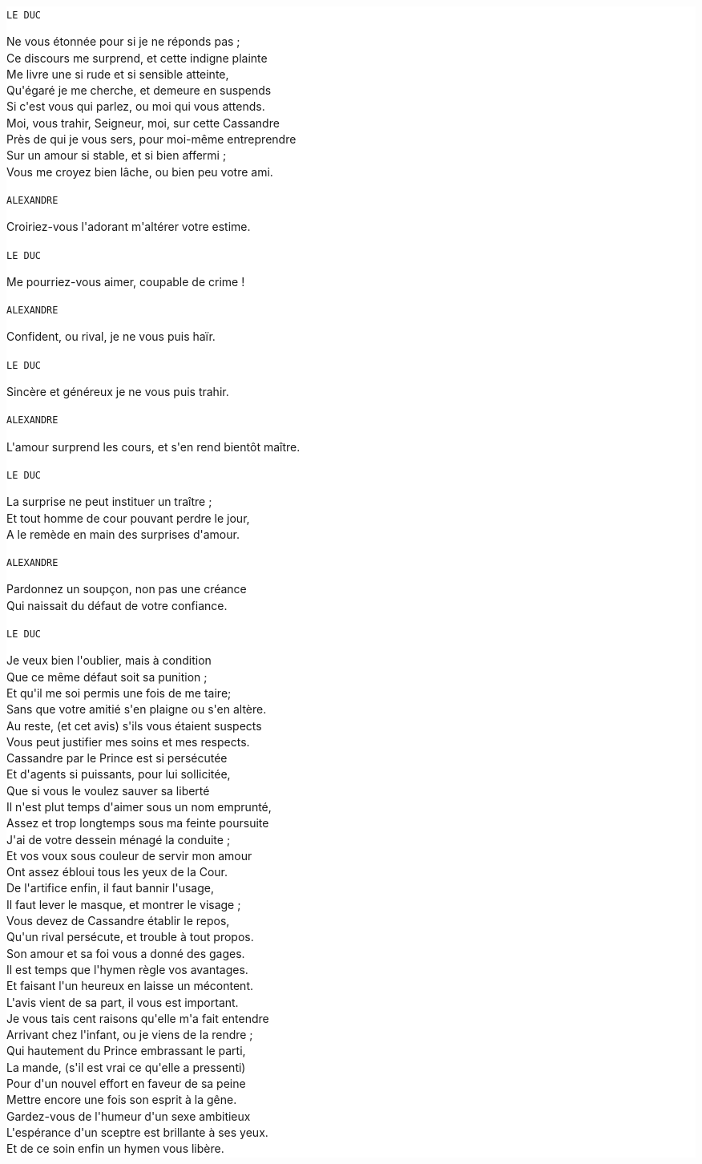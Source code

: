     LE DUC
Ne vous étonnée pour si je ne réponds pas ;  
Ce discours me surprend, et cette indigne plainte  
Me livre une si rude et si sensible atteinte,  
Qu'égaré je me cherche, et demeure en suspends  
Si c'est vous qui parlez, ou moi qui vous attends.  
Moi, vous trahir, Seigneur, moi, sur cette Cassandre  
Près de qui je vous sers, pour moi-même entreprendre  
Sur un amour si stable, et si bien affermi ;  
Vous me croyez bien lâche, ou bien peu votre ami.  

    ALEXANDRE
Croiriez-vous l'adorant m'altérer votre estime.  

    LE DUC
Me pourriez-vous aimer, coupable de crime !  

    ALEXANDRE
Confident, ou rival, je ne vous puis haïr.  

    LE DUC
Sincère et généreux je ne vous puis trahir.  

    ALEXANDRE
L'amour surprend les cours, et s'en rend bientôt maître.  

    LE DUC
La surprise ne peut instituer un traître ;  
Et tout homme de cour pouvant perdre le jour,  
A le remède en main des surprises d'amour.  

    ALEXANDRE
Pardonnez un soupçon, non pas une créance  
Qui naissait du défaut de votre confiance.  

    LE DUC
Je veux bien l'oublier, mais à condition  
Que ce même défaut soit sa punition ;  
Et qu'il me soi permis une fois de me taire;  
Sans que votre amitié s'en plaigne ou s'en altère.  
Au reste, (et cet avis) s'ils vous étaient suspects  
Vous peut justifier mes soins et mes respects.  
Cassandre par le Prince est si persécutée  
Et d'agents si puissants, pour lui sollicitée,  
Que si vous le voulez sauver sa liberté  
Il n'est plut temps d'aimer sous un nom emprunté,  
Assez et trop longtemps sous ma feinte poursuite  
J'ai de votre dessein ménagé la conduite ;  
Et vos voux sous couleur de servir mon amour  
Ont assez ébloui tous les yeux de la Cour.  
De l'artifice enfin, il faut bannir l'usage,  
Il faut lever le masque, et montrer le visage ;  
Vous devez de Cassandre établir le repos,  
Qu'un rival persécute, et trouble à tout propos.  
Son amour et sa foi vous a donné des gages.  
Il est temps que l'hymen règle vos avantages.  
Et faisant l'un heureux en laisse un mécontent.  
L'avis vient de sa part, il vous est important.  
Je vous tais cent raisons qu'elle m'a fait entendre  
Arrivant chez l'infant, ou je viens de la rendre ;  
Qui hautement du Prince embrassant le parti,  
La mande, (s'il est vrai ce qu'elle a pressenti)  
Pour d'un nouvel effort en faveur de sa peine  
Mettre encore une fois son esprit à la gêne.  
Gardez-vous de l'humeur d'un sexe ambitieux  
L'espérance d'un sceptre est brillante à ses yeux.  
Et de ce soin enfin un hymen vous libère.  
